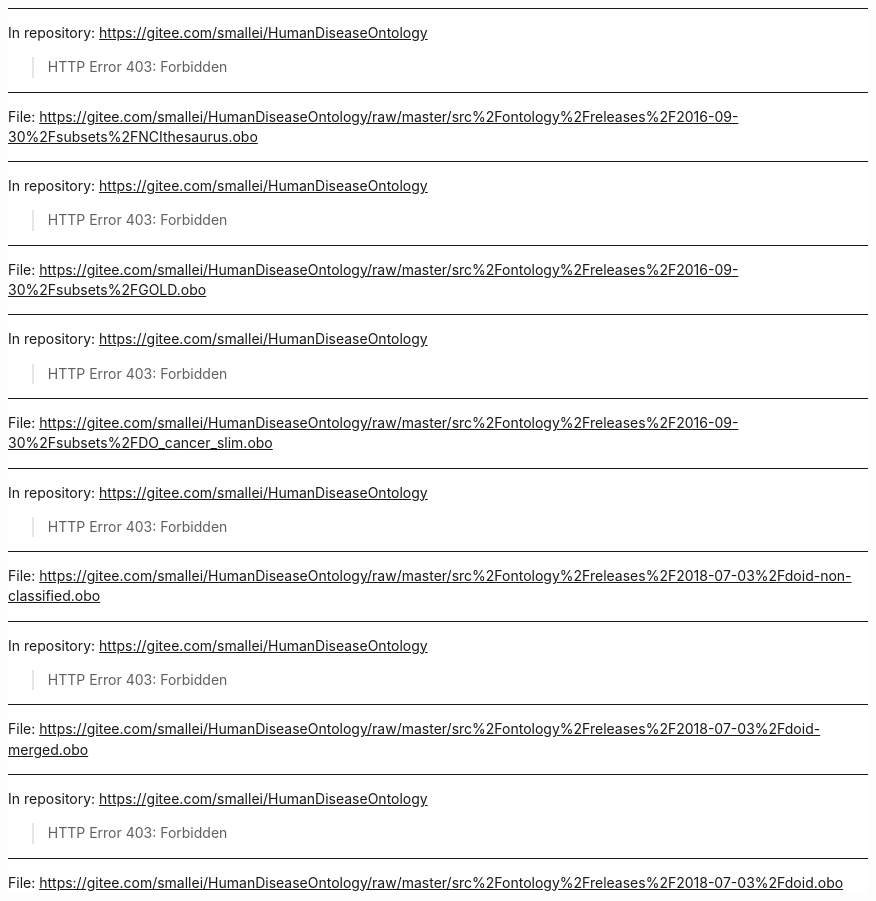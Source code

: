 

---
In repository: https://gitee.com/smallei/HumanDiseaseOntology
> HTTP Error 403: Forbidden

---
File: https://gitee.com/smallei/HumanDiseaseOntology/raw/master/src%2Fontology%2Freleases%2F2016-09-30%2Fsubsets%2FNCIthesaurus.obo



---
In repository: https://gitee.com/smallei/HumanDiseaseOntology
> HTTP Error 403: Forbidden

---
File: https://gitee.com/smallei/HumanDiseaseOntology/raw/master/src%2Fontology%2Freleases%2F2016-09-30%2Fsubsets%2FGOLD.obo



---
In repository: https://gitee.com/smallei/HumanDiseaseOntology
> HTTP Error 403: Forbidden

---
File: https://gitee.com/smallei/HumanDiseaseOntology/raw/master/src%2Fontology%2Freleases%2F2016-09-30%2Fsubsets%2FDO_cancer_slim.obo



---
In repository: https://gitee.com/smallei/HumanDiseaseOntology
> HTTP Error 403: Forbidden

---
File: https://gitee.com/smallei/HumanDiseaseOntology/raw/master/src%2Fontology%2Freleases%2F2018-07-03%2Fdoid-non-classified.obo



---
In repository: https://gitee.com/smallei/HumanDiseaseOntology
> HTTP Error 403: Forbidden

---
File: https://gitee.com/smallei/HumanDiseaseOntology/raw/master/src%2Fontology%2Freleases%2F2018-07-03%2Fdoid-merged.obo



---
In repository: https://gitee.com/smallei/HumanDiseaseOntology
> HTTP Error 403: Forbidden

---
File: https://gitee.com/smallei/HumanDiseaseOntology/raw/master/src%2Fontology%2Freleases%2F2018-07-03%2Fdoid.obo
